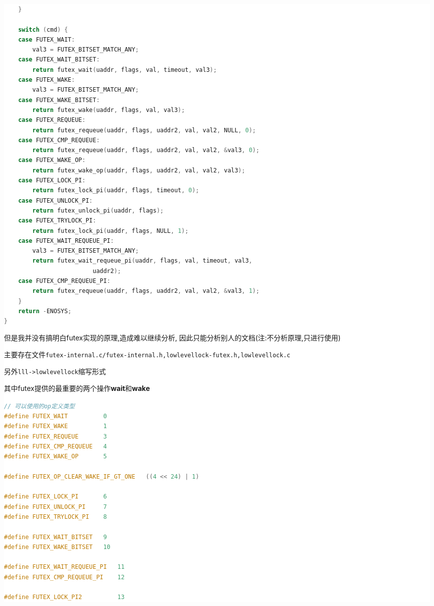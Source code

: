 ```c
	}

	switch (cmd) {
	case FUTEX_WAIT:
		val3 = FUTEX_BITSET_MATCH_ANY;
	case FUTEX_WAIT_BITSET:
		return futex_wait(uaddr, flags, val, timeout, val3);
	case FUTEX_WAKE:
		val3 = FUTEX_BITSET_MATCH_ANY;
	case FUTEX_WAKE_BITSET:
		return futex_wake(uaddr, flags, val, val3);
	case FUTEX_REQUEUE:
		return futex_requeue(uaddr, flags, uaddr2, val, val2, NULL, 0);
	case FUTEX_CMP_REQUEUE:
		return futex_requeue(uaddr, flags, uaddr2, val, val2, &val3, 0);
	case FUTEX_WAKE_OP:
		return futex_wake_op(uaddr, flags, uaddr2, val, val2, val3);
	case FUTEX_LOCK_PI:
		return futex_lock_pi(uaddr, flags, timeout, 0);
	case FUTEX_UNLOCK_PI:
		return futex_unlock_pi(uaddr, flags);
	case FUTEX_TRYLOCK_PI:
		return futex_lock_pi(uaddr, flags, NULL, 1);
	case FUTEX_WAIT_REQUEUE_PI:
		val3 = FUTEX_BITSET_MATCH_ANY;
		return futex_wait_requeue_pi(uaddr, flags, val, timeout, val3,
					     uaddr2);
	case FUTEX_CMP_REQUEUE_PI:
		return futex_requeue(uaddr, flags, uaddr2, val, val2, &val3, 1);
	}
	return -ENOSYS;
}
```



但是我并没有搞明白futex实现的原理,造成难以继续分析,
因此只能分析别人的文档(注:不分析原理,只进行使用)

主要存在文件`futex-internal.c/futex-internal.h,lowlevellock-futex.h,lowlevellock.c`

另外`lll->lowlevellock`缩写形式

其中futex提供的最重要的两个操作**wait**和**wake**

```c
// 可以使用的op定义类型
#define FUTEX_WAIT			0
#define FUTEX_WAKE			1
#define FUTEX_REQUEUE		3
#define FUTEX_CMP_REQUEUE	4
#define FUTEX_WAKE_OP		5

#define FUTEX_OP_CLEAR_WAKE_IF_GT_ONE	((4 << 24) | 1)

#define FUTEX_LOCK_PI		6
#define FUTEX_UNLOCK_PI		7
#define FUTEX_TRYLOCK_PI	8

#define FUTEX_WAIT_BITSET	9
#define FUTEX_WAKE_BITSET	10

#define FUTEX_WAIT_REQUEUE_PI   11
#define FUTEX_CMP_REQUEUE_PI    12

#define FUTEX_LOCK_PI2			13
```